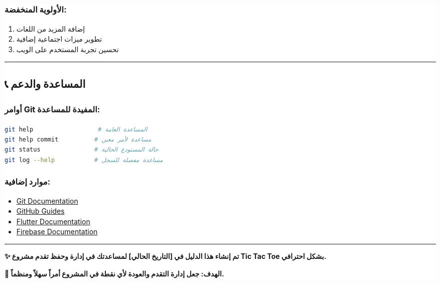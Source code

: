 ### **الأولوية المنخفضة:**
1. إضافة المزيد من اللغات
2. تطوير ميزات اجتماعية إضافية
3. تحسين تجربة المستخدم على الويب

---

## 📞 **المساعدة والدعم**

### **أوامر Git المفيدة للمساعدة:**
```bash
git help                  # المساعدة العامة
git help commit          # مساعدة لأمر معين
git status               # حالة المستودع الحالية
git log --help           # مساعدة مفصلة للسجل
```

### **موارد إضافية:**
- [Git Documentation](https://git-scm.com/doc)
- [GitHub Guides](https://guides.github.com/)
- [Flutter Documentation](https://flutter.dev/docs)
- [Firebase Documentation](https://firebase.google.com/docs)

---

**✨ تم إنشاء هذا الدليل في [التاريخ الحالي] لمساعدتك في إدارة وحفظ تقدم مشروع Tic Tac Toe بشكل احترافي.**

**🎯 الهدف: جعل إدارة التقدم والعودة لأي نقطة في المشروع أمراً سهلاً ومنظماً.**
